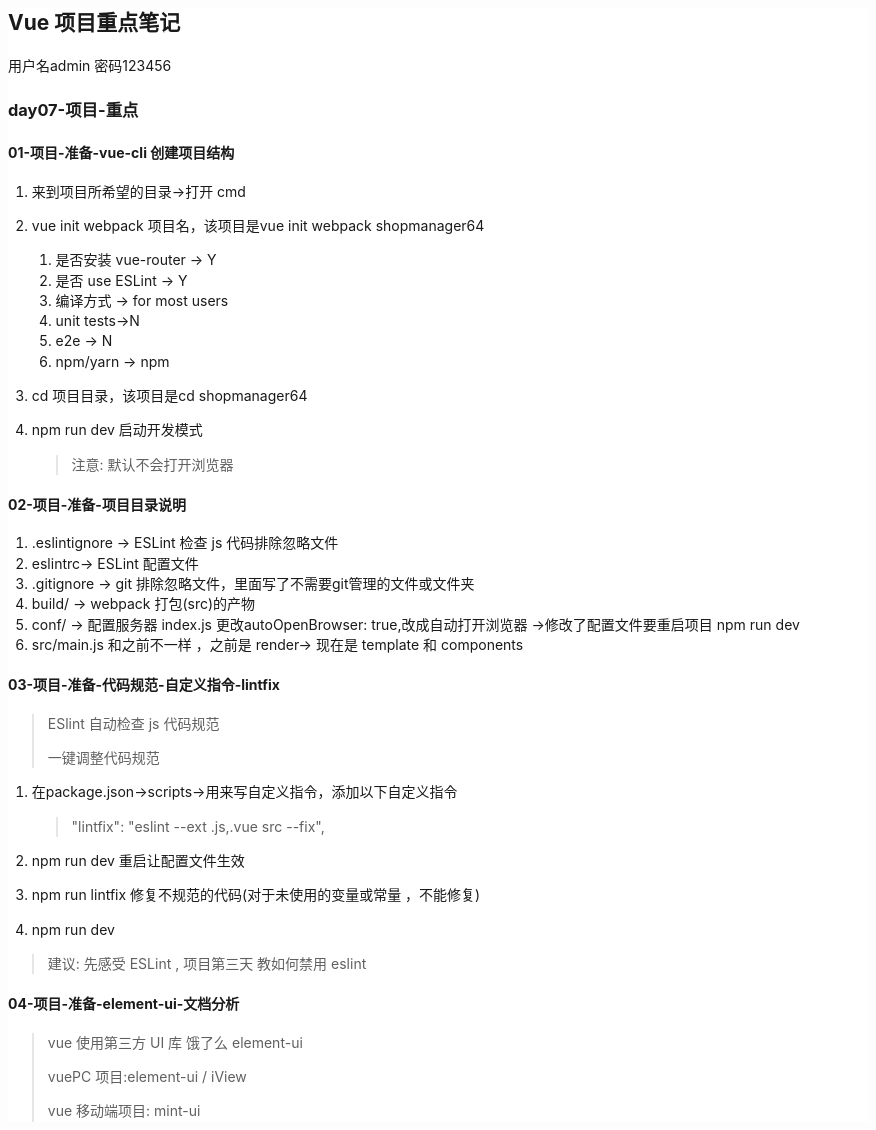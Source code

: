 ## Vue 项目重点笔记

用户名admin  密码123456

### day07-项目-重点

#### 01-项目-准备-vue-cli 创建项目结构

1. 来到项目所希望的目录->打开 cmd

2. vue init webpack 项目名，该项目是vue init webpack shopmanager64

   1. 是否安装 vue-router -> Y
   2. 是否 use ESLint -> Y
   3. 编译方式 -> for most users
   4. unit tests->N
   5. e2e -> N
   6. npm/yarn -> npm

3. cd 项目目录，该项目是cd shopmanager64

4. npm run dev 启动开发模式

   > 注意: 默认不会打开浏览器

#### 02-项目-准备-项目目录说明

1. .eslintignore -> ESLint 检查 js 代码排除忽略文件
2. eslintrc-> ESLint 配置文件
3. .gitignore -> git 排除忽略文件，里面写了不需要git管理的文件或文件夹
4. build/ -> webpack 打包(src)的产物
5. conf/ -> 配置服务器 index.js 更改autoOpenBrowser: true,改成自动打开浏览器 ->修改了配置文件要重启项目 npm run dev
6. src/main.js 和之前不一样 ，之前是 render-> 现在是 template 和 components

#### 03-项目-准备-代码规范-自定义指令-lintfix

> ESlint 自动检查 js 代码规范
>
> 一键调整代码规范

1. 在package.json->scripts->用来写自定义指令，添加以下自定义指令

   > "lintfix": "eslint --ext .js,.vue src --fix",

2. npm run dev 重启让配置文件生效

3. npm run lintfix 修复不规范的代码(对于未使用的变量或常量 ，不能修复)

4. npm run dev

> 建议: 先感受 ESLint , 项目第三天 教如何禁用 eslint

#### 04-项目-准备-element-ui-文档分析

> vue 使用第三方 UI 库 饿了么 element-ui
>
> vuePC 项目:element-ui / iView
>
> vue 移动端项目: mint-ui
